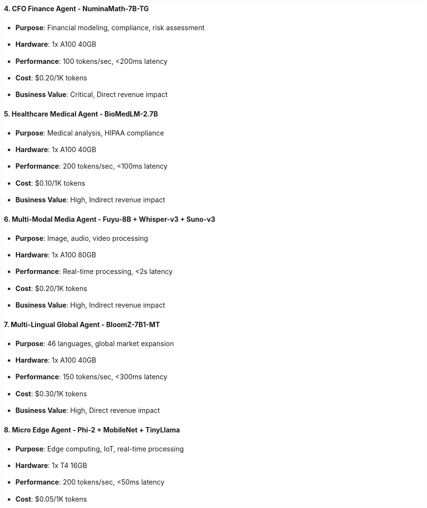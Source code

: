 #### 4. **CFO Finance Agent** - NuminaMath-7B-TG


- **Purpose**: Financial modeling, compliance, risk assessment

- **Hardware**: 1x A100 40GB

- **Performance**: 100 tokens/sec, <200ms latency

- **Cost**: $0.20/1K tokens

- **Business Value**: Critical, Direct revenue impact

#### 5. **Healthcare Medical Agent** - BioMedLM-2.7B


- **Purpose**: Medical analysis, HIPAA compliance

- **Hardware**: 1x A100 40GB

- **Performance**: 200 tokens/sec, <100ms latency

- **Cost**: $0.10/1K tokens

- **Business Value**: High, Indirect revenue impact

#### 6. **Multi-Modal Media Agent** - Fuyu-8B + Whisper-v3 + Suno-v3


- **Purpose**: Image, audio, video processing

- **Hardware**: 1x A100 80GB

- **Performance**: Real-time processing, <2s latency

- **Cost**: $0.20/1K tokens

- **Business Value**: High, Indirect revenue impact

#### 7. **Multi-Lingual Global Agent** - BloomZ-7B1-MT


- **Purpose**: 46 languages, global market expansion

- **Hardware**: 1x A100 40GB

- **Performance**: 150 tokens/sec, <300ms latency

- **Cost**: $0.30/1K tokens

- **Business Value**: High, Direct revenue impact

#### 8. **Micro Edge Agent** - Phi-2 + MobileNet + TinyLlama


- **Purpose**: Edge computing, IoT, real-time processing

- **Hardware**: 1x T4 16GB

- **Performance**: 200 tokens/sec, <50ms latency

- **Cost**: $0.05/1K tokens
